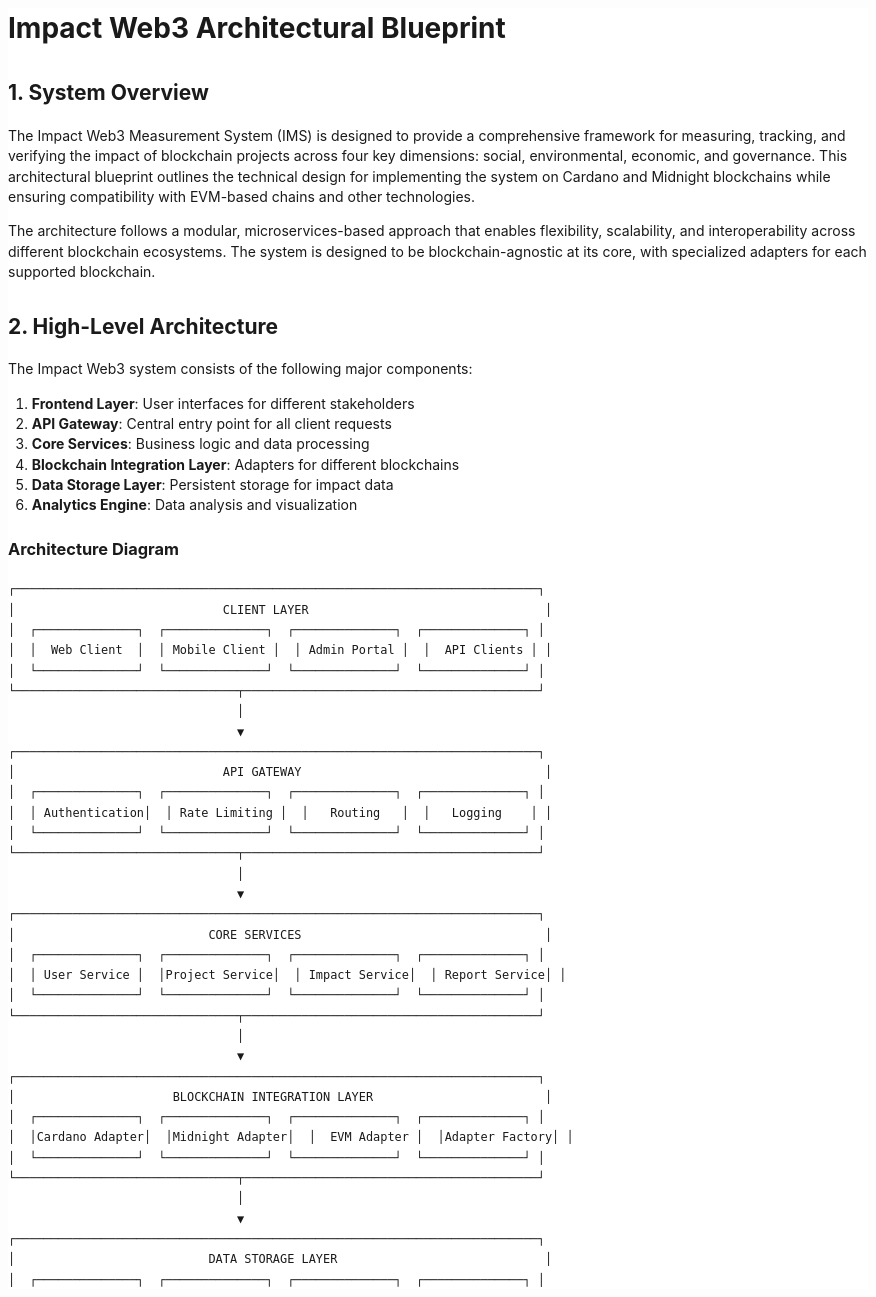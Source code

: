 # Impact Web3 Architectural Blueprint

## 1. System Overview

The Impact Web3 Measurement System (IMS) is designed to provide a comprehensive framework for measuring, tracking, and verifying the impact of blockchain projects across four key dimensions: social, environmental, economic, and governance. This architectural blueprint outlines the technical design for implementing the system on Cardano and Midnight blockchains while ensuring compatibility with EVM-based chains and other technologies.

The architecture follows a modular, microservices-based approach that enables flexibility, scalability, and interoperability across different blockchain ecosystems. The system is designed to be blockchain-agnostic at its core, with specialized adapters for each supported blockchain.

## 2. High-Level Architecture

The Impact Web3 system consists of the following major components:

1. **Frontend Layer**: User interfaces for different stakeholders
2. **API Gateway**: Central entry point for all client requests
3. **Core Services**: Business logic and data processing
4. **Blockchain Integration Layer**: Adapters for different blockchains
5. **Data Storage Layer**: Persistent storage for impact data
6. **Analytics Engine**: Data analysis and visualization

### Architecture Diagram

```
┌─────────────────────────────────────────────────────────────────────────┐
│                             CLIENT LAYER                                 │
│  ┌──────────────┐  ┌──────────────┐  ┌──────────────┐  ┌──────────────┐ │
│  │  Web Client  │  │ Mobile Client │  │ Admin Portal │  │  API Clients │ │
│  └──────────────┘  └──────────────┘  └──────────────┘  └──────────────┘ │
└───────────────────────────────┬─────────────────────────────────────────┘
                                │
                                ▼
┌─────────────────────────────────────────────────────────────────────────┐
│                             API GATEWAY                                  │
│  ┌──────────────┐  ┌──────────────┐  ┌──────────────┐  ┌──────────────┐ │
│  │ Authentication│  │ Rate Limiting │  │   Routing   │  │   Logging    │ │
│  └──────────────┘  └──────────────┘  └──────────────┘  └──────────────┘ │
└───────────────────────────────┬─────────────────────────────────────────┘
                                │
                                ▼
┌─────────────────────────────────────────────────────────────────────────┐
│                           CORE SERVICES                                  │
│  ┌──────────────┐  ┌──────────────┐  ┌──────────────┐  ┌──────────────┐ │
│  │ User Service │  │Project Service│  │ Impact Service│  │ Report Service│ │
│  └──────────────┘  └──────────────┘  └──────────────┘  └──────────────┘ │
└───────────────────────────────┬─────────────────────────────────────────┘
                                │
                                ▼
┌─────────────────────────────────────────────────────────────────────────┐
│                      BLOCKCHAIN INTEGRATION LAYER                        │
│  ┌──────────────┐  ┌──────────────┐  ┌──────────────┐  ┌──────────────┐ │
│  │Cardano Adapter│  │Midnight Adapter│  │  EVM Adapter │  │Adapter Factory│ │
│  └──────────────┘  └──────────────┘  └──────────────┘  └──────────────┘ │
└───────────────────────────────┬─────────────────────────────────────────┘
                                │
                                ▼
┌─────────────────────────────────────────────────────────────────────────┐
│                           DATA STORAGE LAYER                             │
│  ┌──────────────┐  ┌──────────────┐  ┌──────────────┐  ┌──────────────┐ │
```